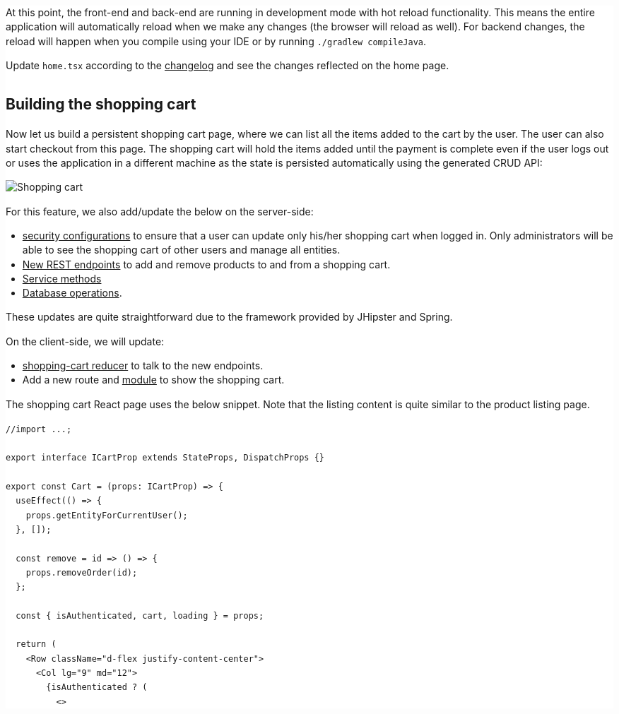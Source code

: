 At this point, the front-end and back-end are running in development mode with hot reload functionality. This means the entire application will automatically reload when we make any changes (the browser will reload as well). For backend changes, the reload will happen when you compile using your IDE or by running `./gradlew compileJava`.

Update `home.tsx` according to the [changelog](https://github.com/adyen-examples/adyen-java-react-ecommerce-example/commit/8bef6c1737a2fdc4feaedd0751f5dd0b5044f536) and see the changes reflected on the home page.

## Building the shopping cart

Now let us build a persistent shopping cart page, where we can list all the items added to the cart by the user. The user can also start checkout from this page. The shopping cart will hold the items added until the payment is complete even if the user logs out or uses the application in a different machine as the state is persisted automatically using the generated CRUD API:

![Shopping cart](https://i.imgur.com/vLcJ7Ly.png)

For this feature, we also add/update the below on the server-side:

- [security configurations](https://github.com/adyen-examples/adyen-java-react-ecommerce-example/commit/b23f455e8105e32a2154ca9ee9544231355cf57c#diff-ff9a3a62938424f5f25aa23632e0130b) to ensure that a user can update only his/her shopping cart when logged in. Only administrators will be able to see the shopping cart of other users and manage all entities.
- [New REST endpoints](https://github.com/adyen-examples/adyen-java-react-ecommerce-example/commit/b23f455e8105e32a2154ca9ee9544231355cf57c#diff-d193fb13f737cee08eebe3d91ad724ef) to add and remove products to and from a shopping cart.
- [Service methods](https://github.com/adyen-examples/adyen-java-react-ecommerce-example/commit/b23f455e8105e32a2154ca9ee9544231355cf57c#diff-5ba862ad08c22a3dbadff2c8aaf7ee31)
- [Database operations](https://github.com/adyen-examples/adyen-java-react-ecommerce-example/commit/b23f455e8105e32a2154ca9ee9544231355cf57c#diff-67890efa54cdc134785c6d61ae09dec5).

These updates are quite straightforward due to the framework provided by JHipster and Spring.

On the client-side, we will update:

- [shopping-cart reducer](https://github.com/adyen-examples/adyen-java-react-ecommerce-example/commit/b23f455e8105e32a2154ca9ee9544231355cf57c#diff-a3e50072c5d00cf79e3b620f3c5103c0) to talk to the new endpoints.
- Add a new route and [module](https://github.com/adyen-examples/adyen-java-react-ecommerce-example/commit/b23f455e8105e32a2154ca9ee9544231355cf57c#diff-ea8adcc088ab63d7cf36005231489d6e) to show the shopping cart.

The shopping cart React page uses the below snippet. Note that the listing content is quite similar to the product listing page.

```tsx
//import ...;

export interface ICartProp extends StateProps, DispatchProps {}

export const Cart = (props: ICartProp) => {
  useEffect(() => {
    props.getEntityForCurrentUser();
  }, []);

  const remove = id => () => {
    props.removeOrder(id);
  };

  const { isAuthenticated, cart, loading } = props;

  return (
    <Row className="d-flex justify-content-center">
      <Col lg="9" md="12">
        {isAuthenticated ? (
          <>
```